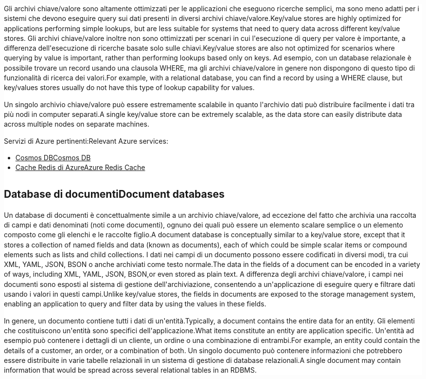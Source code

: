 <span data-ttu-id="8eb2b-154">Gli archivi chiave/valore sono altamente ottimizzati per le applicazioni che eseguono ricerche semplici, ma sono meno adatti per i sistemi che devono eseguire query sui dati presenti in diversi archivi chiave/valore.</span><span class="sxs-lookup"><span data-stu-id="8eb2b-154">Key/value stores are highly optimized for applications performing simple lookups, but are less suitable for systems that need to query data across different key/value stores.</span></span> <span data-ttu-id="8eb2b-155">Gli archivi chiave/valore inoltre non sono ottimizzati per scenari in cui l'esecuzione di query per valore è importante, a differenza dell'esecuzione di ricerche basate solo sulle chiavi.</span><span class="sxs-lookup"><span data-stu-id="8eb2b-155">Key/value stores are also not optimized for scenarios where querying by value is important, rather than performing lookups based only on keys.</span></span> <span data-ttu-id="8eb2b-156">Ad esempio, con un database relazionale è possibile trovare un record usando una clausola WHERE, ma gli archivi chiave/valore in genere non dispongono di questo tipo di funzionalità di ricerca dei valori.</span><span class="sxs-lookup"><span data-stu-id="8eb2b-156">For example, with a relational database, you can find a record by using a WHERE clause, but key/values stores usually do not have this type of lookup capability for values.</span></span>

<span data-ttu-id="8eb2b-157">Un singolo archivio chiave/valore può essere estremamente scalabile in quanto l'archivio dati può distribuire facilmente i dati tra più nodi in computer separati.</span><span class="sxs-lookup"><span data-stu-id="8eb2b-157">A single key/value store can be extremely scalable, as the data store can easily distribute data across multiple nodes on separate machines.</span></span>

<span data-ttu-id="8eb2b-158">Servizi di Azure pertinenti:</span><span class="sxs-lookup"><span data-stu-id="8eb2b-158">Relevant Azure services:</span></span>

- <span data-ttu-id="8eb2b-159">[Cosmos DB][cosmosdb]</span><span class="sxs-lookup"><span data-stu-id="8eb2b-159">[Cosmos DB][cosmosdb]</span></span>
- <span data-ttu-id="8eb2b-160">[Cache Redis di Azure][redis-cache]</span><span class="sxs-lookup"><span data-stu-id="8eb2b-160">[Azure Redis Cache][redis-cache]</span></span>

## <a name="document-databases"></a><span data-ttu-id="8eb2b-161">Database di documenti</span><span class="sxs-lookup"><span data-stu-id="8eb2b-161">Document databases</span></span>

<span data-ttu-id="8eb2b-162">Un database di documenti è concettualmente simile a un archivio chiave/valore, ad eccezione del fatto che archivia una raccolta di campi e dati denominati (noti come documenti), ognuno dei quali può essere un elemento scalare semplice o un elemento composto come gli elenchi e le raccolte figlio.</span><span class="sxs-lookup"><span data-stu-id="8eb2b-162">A document database is conceptually similar to a key/value store, except that it stores a collection of named fields and data (known as documents), each of which could be simple scalar items or compound elements such as lists and child collections.</span></span> <span data-ttu-id="8eb2b-163">I dati nei campi di un documento possono essere codificati in diversi modi, tra cui XML, YAML, JSON, BSON o anche archiviati come testo normale.</span><span class="sxs-lookup"><span data-stu-id="8eb2b-163">The data in the fields of a document can be encoded in a variety of ways, including XML, YAML, JSON, BSON,or even stored as plain text.</span></span> <span data-ttu-id="8eb2b-164">A differenza degli archivi chiave/valore, i campi nei documenti sono esposti al sistema di gestione dell'archiviazione, consentendo a un'applicazione di eseguire query e filtrare dati usando i valori in questi campi.</span><span class="sxs-lookup"><span data-stu-id="8eb2b-164">Unlike key/value stores, the fields in documents are exposed to the storage management system, enabling an application to query and filter data by using the values in these fields.</span></span>

<span data-ttu-id="8eb2b-165">In genere, un documento contiene tutti i dati di un'entità.</span><span class="sxs-lookup"><span data-stu-id="8eb2b-165">Typically, a document contains the entire data for an entity.</span></span> <span data-ttu-id="8eb2b-166">Gli elementi che costituiscono un'entità sono specifici dell'applicazione.</span><span class="sxs-lookup"><span data-stu-id="8eb2b-166">What items constitute an entity are application specific.</span></span> <span data-ttu-id="8eb2b-167">Un'entità ad esempio può contenere i dettagli di un cliente, un ordine o una combinazione di entrambi.</span><span class="sxs-lookup"><span data-stu-id="8eb2b-167">For example, an entity could contain the details of a customer, an order, or a combination of both.</span></span> <span data-ttu-id="8eb2b-168">Un singolo documento può contenere informazioni che potrebbero essere distribuite in varie tabelle relazionali in un sistema di gestione di database relazionali.</span><span class="sxs-lookup"><span data-stu-id="8eb2b-168">A single document may contain information that would be spread across several relational tables in an RDBMS.</span></span>


[blob]: https://azure.microsoft.com/services/storage/blobs/
[cosmosdb]: https://azure.microsoft.com/services/cosmos-db/
[data-lake]: https://azure.microsoft.com/solutions/data-lake/
[file-storage]: https://azure.microsoft.com/services/storage/files/
[hbase]: /azure/hdinsight/hdinsight-hbase-overview
[mysql]: https://azure.microsoft.com/services/mysql/
[postgres]: https://azure.microsoft.com/services/postgresql/
[redis-cache]: https://azure.microsoft.com/services/cache/
[search]: https://azure.microsoft.com/services/search/
[sql-db]: https://azure.microsoft.com/services/sql-database
[sql-dw]: https://azure.microsoft.com/services/sql-data-warehouse/
[time-series]: https://azure.microsoft.com/services/time-series-insights/